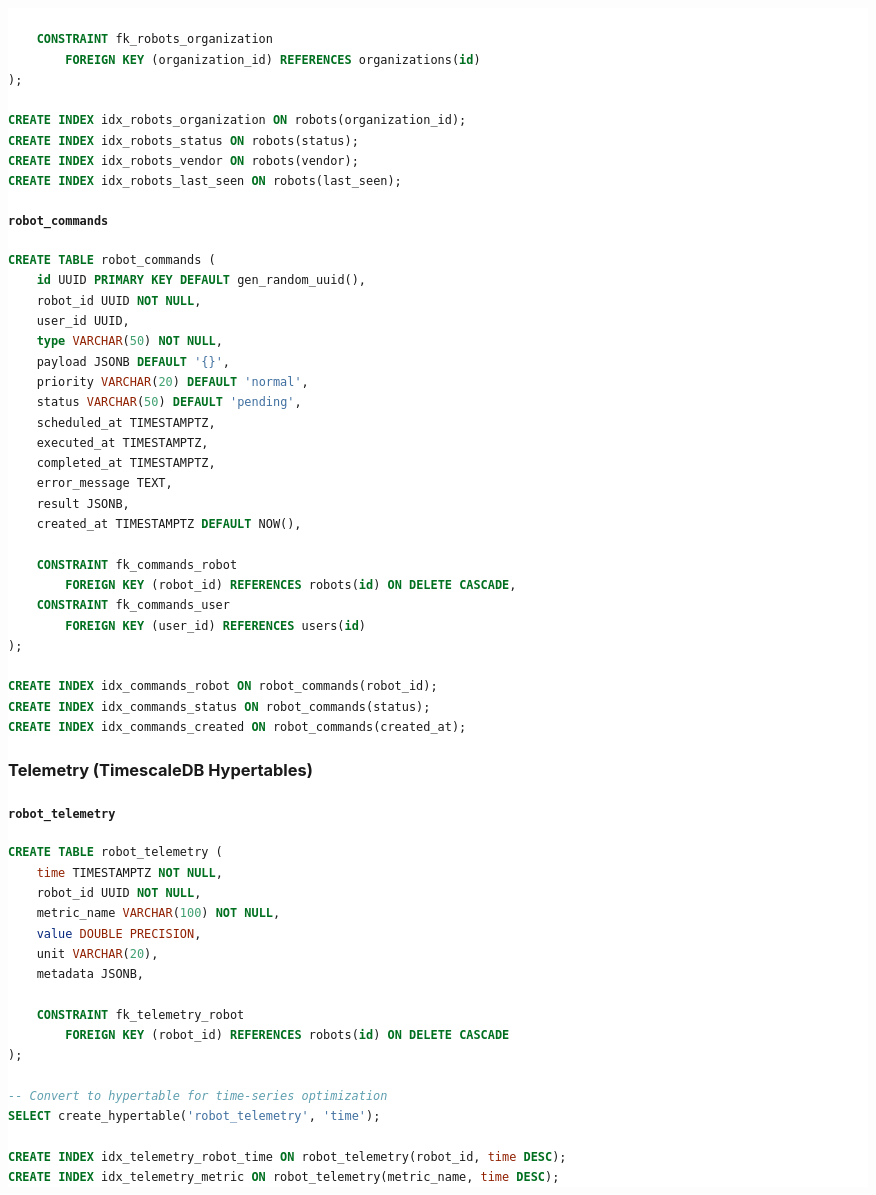 ```sql

    CONSTRAINT fk_robots_organization
        FOREIGN KEY (organization_id) REFERENCES organizations(id)
);

CREATE INDEX idx_robots_organization ON robots(organization_id);
CREATE INDEX idx_robots_status ON robots(status);
CREATE INDEX idx_robots_vendor ON robots(vendor);
CREATE INDEX idx_robots_last_seen ON robots(last_seen);
```

#### `robot_commands`

```sql
CREATE TABLE robot_commands (
    id UUID PRIMARY KEY DEFAULT gen_random_uuid(),
    robot_id UUID NOT NULL,
    user_id UUID,
    type VARCHAR(50) NOT NULL,
    payload JSONB DEFAULT '{}',
    priority VARCHAR(20) DEFAULT 'normal',
    status VARCHAR(50) DEFAULT 'pending',
    scheduled_at TIMESTAMPTZ,
    executed_at TIMESTAMPTZ,
    completed_at TIMESTAMPTZ,
    error_message TEXT,
    result JSONB,
    created_at TIMESTAMPTZ DEFAULT NOW(),

    CONSTRAINT fk_commands_robot
        FOREIGN KEY (robot_id) REFERENCES robots(id) ON DELETE CASCADE,
    CONSTRAINT fk_commands_user
        FOREIGN KEY (user_id) REFERENCES users(id)
);

CREATE INDEX idx_commands_robot ON robot_commands(robot_id);
CREATE INDEX idx_commands_status ON robot_commands(status);
CREATE INDEX idx_commands_created ON robot_commands(created_at);
```

### Telemetry (TimescaleDB Hypertables)

#### `robot_telemetry`

```sql
CREATE TABLE robot_telemetry (
    time TIMESTAMPTZ NOT NULL,
    robot_id UUID NOT NULL,
    metric_name VARCHAR(100) NOT NULL,
    value DOUBLE PRECISION,
    unit VARCHAR(20),
    metadata JSONB,

    CONSTRAINT fk_telemetry_robot
        FOREIGN KEY (robot_id) REFERENCES robots(id) ON DELETE CASCADE
);

-- Convert to hypertable for time-series optimization
SELECT create_hypertable('robot_telemetry', 'time');

CREATE INDEX idx_telemetry_robot_time ON robot_telemetry(robot_id, time DESC);
CREATE INDEX idx_telemetry_metric ON robot_telemetry(metric_name, time DESC);
```
